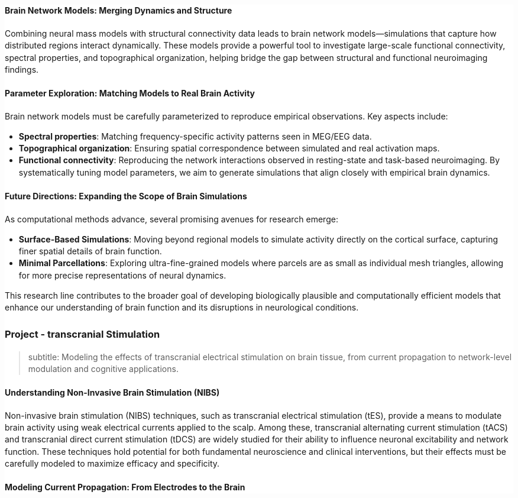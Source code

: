 #### **Brain Network Models: Merging Dynamics and Structure**

Combining neural mass models with structural connectivity data leads to brain network models—simulations that capture how distributed regions interact dynamically. These models provide a powerful tool to investigate large-scale functional connectivity, spectral properties, and topographical organization, helping bridge the gap between structural and functional neuroimaging findings.

#### **Parameter Exploration: Matching Models to Real Brain Activity**

Brain network models must be carefully parameterized to reproduce empirical observations. Key aspects include:

- **Spectral properties**: Matching frequency-specific activity patterns seen in MEG/EEG data.
- **Topographical organization**: Ensuring spatial correspondence between simulated and real activation maps.
- **Functional connectivity**: Reproducing the network interactions observed in resting-state and task-based neuroimaging.
  By systematically tuning model parameters, we aim to generate simulations that align closely with empirical brain dynamics.

#### **Future Directions: Expanding the Scope of Brain Simulations**

As computational methods advance, several promising avenues for research emerge:

- **Surface-Based Simulations**: Moving beyond regional models to simulate activity directly on the cortical surface, capturing finer spatial details of brain function.
- **Minimal Parcellations**: Exploring ultra-fine-grained models where parcels are as small as individual mesh triangles, allowing for more precise representations of neural dynamics.

This research line contributes to the broader goal of developing biologically plausible and computationally efficient models that enhance our understanding of brain function and its disruptions in neurological conditions.





### Project - transcranial Stimulation

> subtitle: Modeling the effects of transcranial electrical stimulation on brain tissue, from current propagation to network-level modulation and cognitive applications.



#### Understanding Non-Invasive Brain Stimulation (NIBS)

Non-invasive brain stimulation (NIBS) techniques, such as transcranial electrical stimulation (tES), provide a means to modulate brain activity using weak electrical currents applied to the scalp. Among these, transcranial alternating current stimulation (tACS) and transcranial direct current stimulation (tDCS) are widely studied for their ability to influence neuronal excitability and network function. These techniques hold potential for both fundamental neuroscience and clinical interventions, but their effects must be carefully modeled to maximize efficacy and specificity.

#### Modeling Current Propagation: From Electrodes to the Brain
